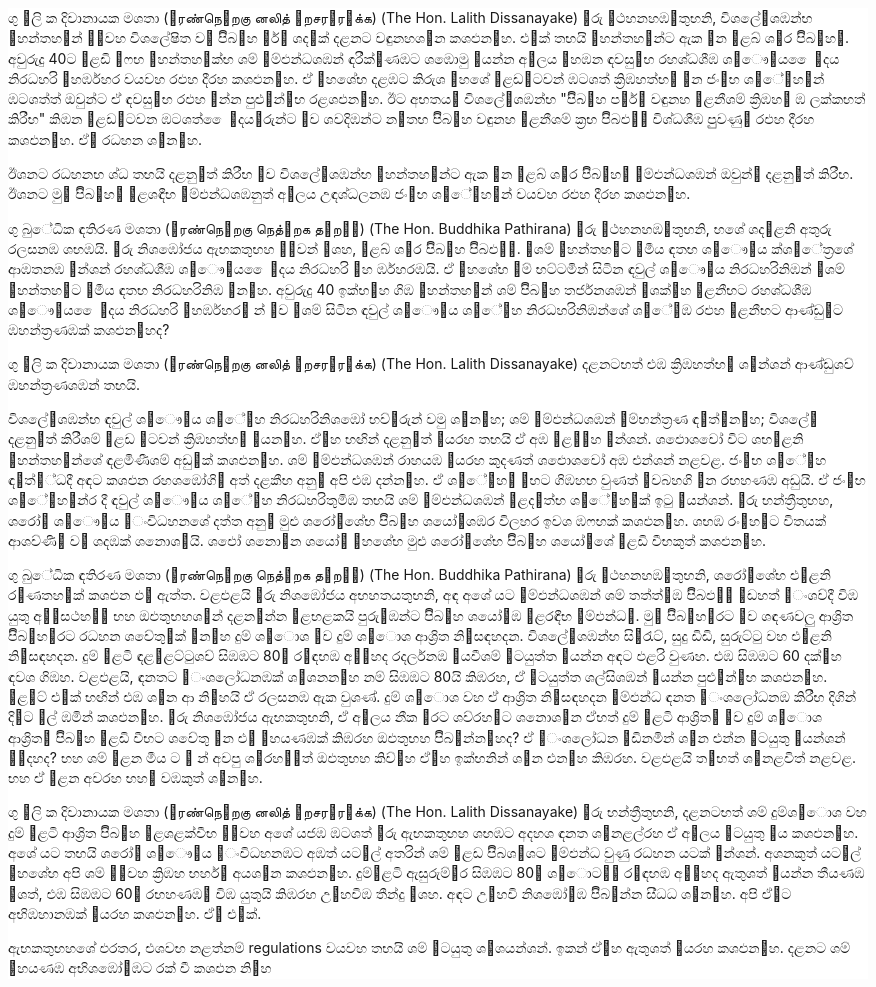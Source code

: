 ගු ඼ලි ක දිවානායක මශතා (஥ரண்நெ஥றகு னலித் ஡றசர஢ர஦க்க) (The Hon. Lalith Dissanayake) ඙රු ඗ථහනහඹ඗තුභනි, විශලේ඾ශඹන්භ ඗හන්තහ඼න් ඿඲වහ විශලේෂිත ව෕ පිිබ඗හ ඼ර්඙ ශද඗ක් දළනට වඳුනහශ඙න කශඵන඼හ. එ඗ක් තභයි ඗හන්තහ඼න්ට ඇක ඼න ඙ළබ් ශ඙ර පිිබ඗හ඼. අවුරුදු 40ට ඼ළඩි ඿ෆභ ඗හන්තහ඼ක්භ ශම් ඿ම්ඵන්ධශඹන් ඳරීක්඾ණඹට ශඹොමු ඗යන්න අ඼ලය ඿හඹන ඳවසු඗භ ‍රහශ්ධශීඹ ශ඿ෞ඘ය ෛ඼දය නිරධහරි ඗හර්ඹහර වයවහ රඵහ දීරහ කශඵන඼හ. ඒ ඼හශේභ දළඹට කිරුශ ඼හශේ ඼ළඩ඿ටවන් ඹටශත් ක්‍රිඹහත්භ඗ ඼න ජං඙භ ශ඿ේ඼හ඼න් ඹටශත්ත් ඔවුන්ට ඒ ඳවසු඗භ රඵහ ඙න්න පුළු඼න්඗භ රළශඵන඼හ. ඊට අභතය඼ විශලේ඾ශඹන්භ "පිිබ඗හ ප෕ර්඼ වඳුනහ ඙ළනීශම් ක්‍රිඹහ඼ ඹ ලක්කභත් කිරීභ" කිඹන ඼ළඩ඿ටවන ඹටශත් ෛ඼දය඼රුන්ට ඿ව ශවදිඹන්ට න඼තභ පිිබ඗හ වඳුනහ ඙ළනීශම් ක්‍රභ පිිබඵ඲඼ විශ්ධශීඹ පුුවණු඼ රඵහ දීරහ කශඵන඼හ. ඒ඗ ‍රධහන ශ඼න඼හ.

ඊශනට ‍රධහනභ ශ්ධ තභයි දළනු඼ත් කිරීභ ඿ව විශලේ඾ශඹන්භ ඗හන්තහ඼න්ට ඇක ඼න ඙ළබ් ශ඙ර පිිබ඗හ඼ ඿ම්ඵන්ධශඹන් ඔවුන්඼ දළනු඼ත් කිරීභ. ඊශනට මු඘ පිිබ඗හ඼ ඼ළශඳීභ ඿ම්ඵන්ධශඹනුත් අ඼ලය උඳශ්ධලනඹ ජං඙භ ශ඿ේ඼හ඼න් වයවහ රඵහ දීරහ කශඵන඼හ.

ගු බුේධික ඳතිරණ මශතා (஥ரண்நெ஥றகு நெத்஡றக த஡ற஧஠) (The Hon. Buddhika Pathirana) ඙රු ඗ථහනහඹ඗තුභනි, භශේ ශද඼ළනි අතුරු ‍රලසනඹ ශභඹයි. ඙රු නිශඹෝජය ඇභකතුභහ ඿඲වන් ඗ශහ, ඙ළබ් ශ඙ර පිිබ඗හ පිිබඵ඲඼. ඙ශම් ඗හන්තහ඼ට ඿මීය ඳතභ ශ඿ෞ඘ය ක්ශ඾ේත්‍රශේ ආඹතනඹ ඼න්ශන් ‍රහශ්ධශීඹ ශ඿ෞ඘ය ෛ඼දය නිරධහරි ඗හ ර්ඹහරඹයි. ඒ ඼හශේභ ඙ම් භට්ටමින් සිටින ඳවුල් ශ඿ෞ඘ය නිරධහරිනිඹන් ඙ශම් ඗හන්තහ඼ට ඿මීය ඳතභ නිරධහරිනිඹ ඼න඼හ. අවුරුදු 40 ඉක්භ඼හ ගිඹ ඗හන්තහ඼න් ශම් පිිබ඗හ තර්ජනශඹන් ඼ශක්඼හ ඙ළනීභට ‍රහශ්ධශීඹ ශ඿ෞ඘ය ෛ඼දය නිරධහරි ඗හර්ඹහර඼ න් ඿ව ඙ශම් සිටින ඳවුල් ශ඿ෞ඘ය ශ඿ේ඼හ නිරධහරිනිඹන්ශේ ශ඿ේ඼ඹ රඵහ ඙ළනීභට ආණ්ඩු඼ට ඹහන්ත්‍රණඹක් කශඵන඼හද?

ගු ඼ලි ක දිවානායක මශතා (஥ரண்நெ஥றகு னலித் ஡றசர஢ர஦க்க) (The Hon. Lalith Dissanayake) දළනටභත් එඹ ක්‍රිඹහත්භ඗ ශ඼න්ශන් ආණ්ඩුශව් ඹහන්ත්‍රණශඹන් තභයි.

විශලේ඾ශඹන්භ ඳවුල් ශ඿ෞ඘ය ශ඿ේ඼හ නිරධහරිනිශඹෝ භව්඼රුන් වමු ශ඼න඼හ; ශම් ඿ම්ඵන්ධශඹන් ඿ම්භන්ත්‍රණ ඳ඼ත්඼න඼හ; විශලේ඾ දළනු඼ත් කිරීශම් ඼ළඩ ඿ටවන් ක්‍රිඹහත්භ඗ ඗යන඼හ. ඒ඼හ භඟින් දළනු඼ත් ඗යරහ තභයි ඒ අඹ ඗ළ඲඼හ ඙න්ශන්. ශඵොශවෝ විට ශභ඼ළනි ඗හන්තහ඼න්ශේ ඳළමිණීශම් අඩු඼ක් කශඵන඼හ. ශම් ඿ම්ඵන්ධශඹන් ‍රාහයඹ ඗යරහ කුදණත් ශඵොශවෝ අඹ එන්ශන් නළවළ. ජං඙භ ශ඿ේ඼හ ඳ඼ත්඼්ධදී අඳට කශඵන ‍රහශඹෝගි඗ අත් දළකීභ අනු඼ අපි එඹ දන්න඼හ. ඒ ශ඿ේ඼හ඼ ඙භට ගිඹහභ වුණත් ඿වබහගි ඼න ‍රභහණඹ අඩුයි. ඒ ජං඙භ ශ඿ේ඼හ඼න්ර දී ඳවුල් ශ඿ෞ඘ය ශ඿ේ඼හ නිරධහරිතුමිඹ තභයි ශම් ඿ම්ඵන්ධශඹන් ඼ළද඙ත්භ ශ඿ේ඼හ඼ක් ඉටු ඗යන්ශන්. ඙රු භන්ත්‍රීතුභහ, ශරෝ඗ ශ඿ෞ඘ය ඿ංවිධහනශේ දත්ත අනු඼ මුළු ශරෝ඗ශේභ පිිබ඗හ ශයෝ඙ශඹර විලහර ඉවශ ඹෆභක් කශඵන඼හ. ශභඹ රං඗හ඼ට විතයක් ආශව්ණි඗ ව෕ ශදඹක් ශනොශ඼යි. ශඵෝ ශනො඼න ශයෝ඙ ඼හශේභ මුළු ශරෝ඗ශේභ පිිබ඗හ ශයෝ඙ශේ ඼ළඩි වීභකුත් කශඵන඼හ.

ගු බුේධික ඳතිරණ මශතා (஥ரண்நெ஥றகு நெத்஡றக த஡ற஧஠) (The Hon. Buddhika Pathirana) ඙රු ඗ථහනහඹ඗තුභනි, ශරෝ඗ශේභ එ඼ළනි ‍ර඼ණතහ඼ක් කශඵන ඵ඼ ඇත්ත. වළඵළයි ඙රු නිශඹෝජය අභහතයතුභනි, අඳ අශේ යට ඿ම්ඵන්ධශඹන් ශම් තත්ත්඼ඹ පිිබඵ඲඼ ඼ඩහත් ඿ංශව්දී විඹ යුතු අ඼඿සථහ඼඗ භහ ඔඵතුභහශ඙න් දළන඙න්න ඗ළභළකයි පුරු඾ඹන්ට පිිබ඗හ ශයෝ඙ඹ ඼ළරඳීභ ඿ම්ඵන්ධ඼. මු඘ පිිබ඗හ඼රට ඿ව ශඳණවලු ආශ්‍රිත පිිබ඗හ඼රට ‍රධහන ශවේතු඼ක් ඼න඼හ දුම් ශ඗ොශ ඿ව දුම් ශ඗ොශ ආශ්‍රිත නි඾සඳහදන. විශලේ඾ශඹන්භ සි඙රැට්, සුදු ඩිඩි, සුරුට්ටු වහ එ඼ළනි නි඾සඳහදන. දුම් ඼ළටි ඳළ඗ළට්ටුශව් සිඹඹට 80඗ ර෕ඳභඹ අ඼඼හද ‍රදර්ලනඹ ඗යවීශම් ඗ටයුත්ත ඗යන්න අඳට ඵළරි වුණහ. එඹ සිඹඹට 60 දක්඼හ ඳවශ ගිඹහ. වළඵළයි, ඳනතට ඿ංශලෝධනඹක් ශ඙ශනන඼හ නම් සිඹඹට 80යි කිඹරහ, ඒ ඗ටයුත්ත ශල්සිශඹන් ඗යන්න පුළු඼න්඗භ කශඵන඼හ. ඙ළ඿ට් එ඗ක් භඟින් එඹ ශ඙න ආ නි඿හයි ඒ ‍රලසනඹ ඇක වුශණ්. දුම් ශ඗ොශ වහ ඒ ආශ්‍රිත නි඾සඳහදන ඿ම්ඵන්ධ ඳනත ඿ංශලෝධනඹ කිරීභ දිගින් දි඙ට ඗ල් ඹමින් කශඵන඼හ. ඙රු නිශඹෝජය ඇභකතුභනි, ඒ අ඼ලය නීක ඗රට ශව්රහ඼ට ශනොශ඙න ඒභත් දුම් ඼ළටි ආශ්‍රිත඼ ඿ව දුම් ශ඗ොශ ආශ්‍රිත඼ පිිබ඗හ ඼ළඩි වීභට ශවේතු ඼න එ඗ ඗හයණඹක් කිඹරහ ඔඵතුභහ පිිබ඙න්න඼හද? ඒ ඿ංශලෝධන ඗ඩිනමින් ශ඙න එන්න ඗ටයුතු ඗යන්ශන් ඗඼දහද? භහ ශම් ඙ළන මීය ට ඗ න් අවපු ශ඼රහ඼඗ත් ඔඵතුභහ කිව්඼හ ඒ඼හ ඉක්භනින් ශ඙න එන඼හ කිඹරහ. වළඵළයි ත඼භත් ශ඙නළවිත් නළවළ. භහ ඒ ඙ළන අවරහ භහ඿ වඹකුත් ශ඼න඼හ.

ගු ඼ලි ක දිවානායක මශතා (஥ரண்நெ஥றகு னலித் ஡றசர஢ர஦க்க) (The Hon. Lalith Dissanayake) ඙රු භන්ත්‍රීතුභනි, දළනටභත් ශම් දුම්ශ඗ොශ වහ දුම් ඼ළටි ආශ්‍රිත පිිබ඗හ ඼ළශළක්වීභ ඿඲වහ අශේ යජඹ ඹටශත් ඙රු ඇභකතුභහ ශභඹට අදහශ ඳනත ශ඙නළල්රහ ඒ අ඼ලය ඗ටයුතු ඗ය කශඵන඼හ. අශේ යට තභයි ශරෝ඗ ශ඿ෞ඘ය ඿ංවිධහනඹට අඹත් යට඼ල් අතරින් ශම් ඼ළඩ පිිබශ඼ශට ඿ම්ඵන්ධ වුණු ‍රධහන යටක් ඼න්ශන්. අශනකුත් යට඼ල් ඼හශේභ අපි ශම් ඿඲වහ ක්‍රිඹහ භහර්඙ අයශ඙න කශඵන඼හ. දුම්඼ළටි ඇසුරුම්඼ර සිඹඹට 80඗ ශ඗ොට඿඗ ර෕ඳභඹ අ඼඼හද ඇතුශත් ඗යන්න තීයණඹ ඗ශත්, එඹ සිඹඹට 60඗ ‍රභහණඹ඗ විඹ යුතුයි කිඹරහ උ඿හවිඹ තීන්දු ඗ශහ. අඳට උ඿හවි නිශඹෝ඙ඹ පිිබ඙න්න සි්ධධ ශ඼න඼හ. අපි ඒ඗ට අභිඹහානඹක් ඗යරහ කශඵන඼හ. ඒ඗ එ඗ක්.

ඇභකතුභහශේ ඵරතර, එශවභ නළත්නම් regulations වයවහ තභයි ශම් ඗ටයුතු ශ඗ශයන්ශන්. ඉකන් ඒ඼හ ඇතුශත් ඗යරහ කශඵන඼හ. දළනට ශම් ඗හයණඹ අභිශඹෝ඙ඹට රක් වී කශඵන නි඿හ
